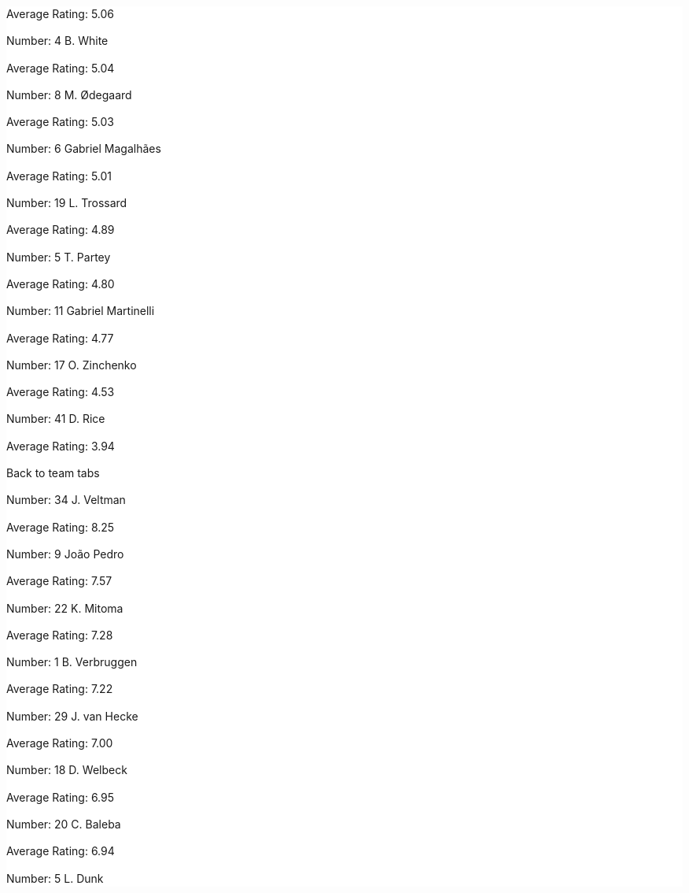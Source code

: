 Average Rating: 5.06

Number: 4 B. White

Average Rating: 5.04

Number: 8 M. Ødegaard

Average Rating: 5.03

Number: 6 Gabriel Magalhães

Average Rating: 5.01

Number: 19 L. Trossard

Average Rating: 4.89

Number: 5 T. Partey

Average Rating: 4.80

Number: 11 Gabriel Martinelli

Average Rating: 4.77

Number: 17 O. Zinchenko

Average Rating: 4.53

Number: 41 D. Rice

Average Rating: 3.94

Back to team tabs

Number: 34 J. Veltman

Average Rating: 8.25

Number: 9 João Pedro

Average Rating: 7.57

Number: 22 K. Mitoma

Average Rating: 7.28

Number: 1 B. Verbruggen

Average Rating: 7.22

Number: 29 J. van Hecke

Average Rating: 7.00

Number: 18 D. Welbeck

Average Rating: 6.95

Number: 20 C. Baleba

Average Rating: 6.94

Number: 5 L. Dunk
